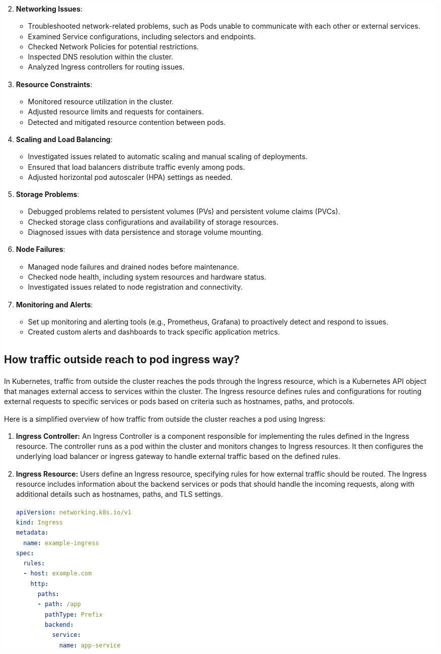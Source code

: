 2. **Networking Issues**:
   - Troubleshooted network-related problems, such as Pods unable to communicate with each other or external services.
   - Examined Service configurations, including selectors and endpoints.
   - Checked Network Policies for potential restrictions.
   - Inspected DNS resolution within the cluster.
   - Analyzed Ingress controllers for routing issues.

3. **Resource Constraints**:
   - Monitored resource utilization in the cluster.
   - Adjusted resource limits and requests for containers.
   - Detected and mitigated resource contention between pods.

4. **Scaling and Load Balancing**:
   - Investigated issues related to automatic scaling and manual scaling of deployments.
   - Ensured that load balancers distribute traffic evenly among pods.
   - Adjusted horizontal pod autoscaler (HPA) settings as needed.

5. **Storage Problems**:
   - Debugged problems related to persistent volumes (PVs) and persistent volume claims (PVCs).
   - Checked storage class configurations and availability of storage resources.
   - Diagnosed issues with data persistence and storage volume mounting.

6. **Node Failures**:
   - Managed node failures and drained nodes before maintenance.
   - Checked node health, including system resources and hardware status.
   - Investigated issues related to node registration and connectivity.

8. **Monitoring and Alerts**:
   - Set up monitoring and alerting tools (e.g., Prometheus, Grafana) to proactively detect and respond to issues.
   - Created custom alerts and dashboards to track specific application metrics.

## How traffic outside reach to pod ingress way?
In Kubernetes, traffic from outside the cluster reaches the pods through the Ingress resource, which is a Kubernetes API object that manages external access to services within the cluster. The Ingress resource defines rules and configurations for routing external requests to specific services or pods based on criteria such as hostnames, paths, and protocols.

Here is a simplified overview of how traffic from outside the cluster reaches a pod using Ingress:

1. **Ingress Controller:**
   An Ingress Controller is a component responsible for implementing the rules defined in the Ingress resource. The controller runs as a pod within the cluster and monitors changes to Ingress resources. It then configures the underlying load balancer or ingress gateway to handle external traffic based on the defined rules.

2. **Ingress Resource:**
   Users define an Ingress resource, specifying rules for how external traffic should be routed. The Ingress resource includes information about the backend services or pods that should handle the incoming requests, along with additional details such as hostnames, paths, and TLS settings.

   ```yaml
   apiVersion: networking.k8s.io/v1
   kind: Ingress
   metadata:
     name: example-ingress
   spec:
     rules:
     - host: example.com
       http:
         paths:
         - path: /app
           pathType: Prefix
           backend:
             service:
               name: app-service
   ```